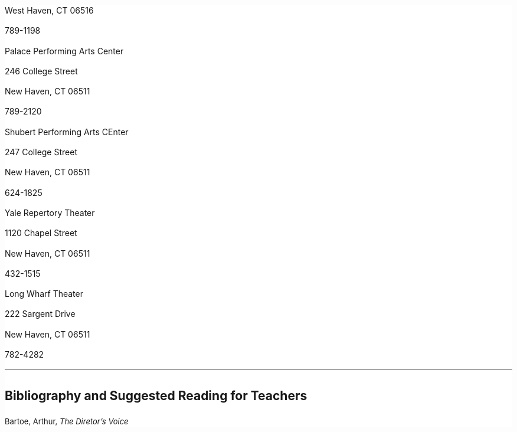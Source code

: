  <p>
  West Haven, CT 06516
 </p>
 <p>
  789-1198
 </p>
 <p>
  Palace Performing Arts Center
 </p>
 <p>
  246 College Street
 </p>
 <p>
  New Haven, CT 06511
 </p>
 <p>
  789-2120
 </p>
 <p>
  Shubert Performing Arts CEnter
 </p>
 <p>
  247 College Street
 </p>
 <p>
  New Haven, CT 06511
 </p>
 <p>
  624-1825
 </p>
 <p>
  Yale Repertory Theater
 </p>
 <p>
  1120 Chapel Street
 </p>
 <p>
  New Haven, CT 06511
 </p>
 <p>
  432-1515
 </p>
 <p>
  Long Wharf Theater
 </p>
 <p>
  222 Sargent Drive
 </p>
 <p>
  New Haven, CT 06511
 </p>
 <p>
  782-4282
 </p>
<hr/>
 <h2>
  Bibliography and Suggested Reading for Teachers
 </h2>
 <font size="-1">
  Bartoe, Arthur,
  <i>
   The Diretor’s Voice
  </i>